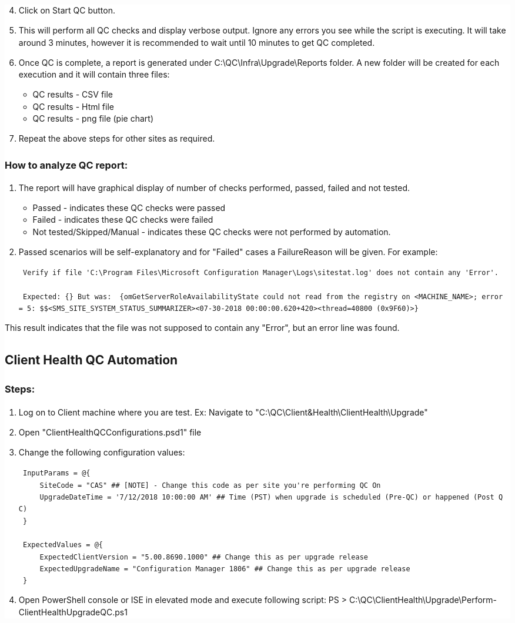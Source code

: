 4) Click on Start QC button. 

5) This will perform all QC checks and display verbose output. Ignore any errors you see while the script is executing. It will take around 3 minutes, however it is recommended to wait until 10 minutes to get QC completed. 

6) Once QC is complete, a report is generated under C:\QC\Infra\Upgrade\Reports folder. A new folder will be created for each execution and it will contain three files:
	* QC results - CSV file
	* QC results  - Html file
	* QC results - png file (pie chart) 

7) Repeat the above steps for other sites as required.

### How to analyze QC report: 
1) The report will have graphical display of number of checks performed, passed, failed and not tested.
	* Passed - indicates these QC checks were passed 
	* Failed - indicates these QC checks were failed
	* Not tested/Skipped/Manual - indicates these QC checks were not performed by automation. 
	
2) Passed scenarios will be self-explanatory and for "Failed" cases a FailureReason will be given. For example:

		Verify if file 'C:\Program Files\Microsoft Configuration Manager\Logs\sitestat.log' does not contain any 'Error'.
	
		Expected: {} But was:  {omGetServerRoleAvailabilityState could not read from the registry on <MACHINE_NAME>; error = 5: $$<SMS_SITE_SYSTEM_STATUS_SUMMARIZER><07-30-2018 00:00:00.620+420><thread=40800 (0x9F60)>}
	
This result indicates that the file was not supposed to contain any "Error", but an error line was found. 

## Client Health QC Automation
### Steps:
1) Log on to Client machine where you are test. Ex: Navigate to "C:\QC\Client&Health\ClientHealth\Upgrade" 

2) Open "ClientHealthQCConfigurations.psd1" file 

3) Change the following configuration values:
	
		InputParams = @{                    
            SiteCode = "CAS" ## [NOTE] - Change this code as per site you're performing QC On 
            UpgradeDateTime = '7/12/2018 10:00:00 AM' ## Time (PST) when upgrade is scheduled (Pre-QC) or happened (Post QC)  
        }
	
    	ExpectedValues = @{ 
            ExpectedClientVersion = "5.00.8690.1000" ## Change this as per upgrade release 
            ExpectedUpgradeName = "Configuration Manager 1806" ## Change this as per upgrade release
        }	
	
4) Open PowerShell console or ISE in elevated mode and execute following script: PS > C:\QC\ClientHealth\Upgrade\Perform-ClientHealthUpgradeQC.ps1 
